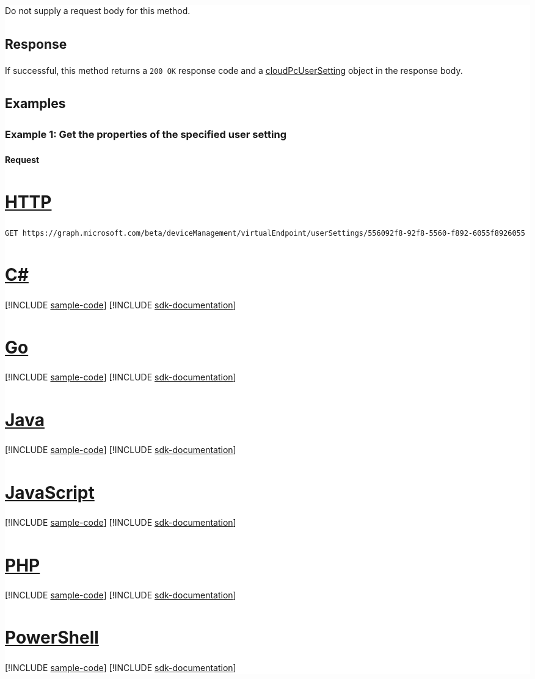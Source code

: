 Do not supply a request body for this method.

## Response

If successful, this method returns a `200 OK` response code and a [cloudPcUserSetting](../resources/cloudpcusersetting.md) object in the response body.

## Examples

### Example 1: Get the properties of the specified user setting

#### Request

# [HTTP](#tab/http)

``` http
GET https://graph.microsoft.com/beta/deviceManagement/virtualEndpoint/userSettings/556092f8-92f8-5560-f892-6055f8926055
```

# [C#](#tab/csharp)
[!INCLUDE [sample-code](../includes/snippets/csharp/get-cloudpcusersetting-csharp-snippets.md)]
[!INCLUDE [sdk-documentation](../includes/snippets/snippets-sdk-documentation-link.md)]

# [Go](#tab/go)
[!INCLUDE [sample-code](../includes/snippets/go/get-cloudpcusersetting-go-snippets.md)]
[!INCLUDE [sdk-documentation](../includes/snippets/snippets-sdk-documentation-link.md)]

# [Java](#tab/java)
[!INCLUDE [sample-code](../includes/snippets/java/get-cloudpcusersetting-java-snippets.md)]
[!INCLUDE [sdk-documentation](../includes/snippets/snippets-sdk-documentation-link.md)]

# [JavaScript](#tab/javascript)
[!INCLUDE [sample-code](../includes/snippets/javascript/get-cloudpcusersetting-javascript-snippets.md)]
[!INCLUDE [sdk-documentation](../includes/snippets/snippets-sdk-documentation-link.md)]

# [PHP](#tab/php)
[!INCLUDE [sample-code](../includes/snippets/php/get-cloudpcusersetting-php-snippets.md)]
[!INCLUDE [sdk-documentation](../includes/snippets/snippets-sdk-documentation-link.md)]

# [PowerShell](#tab/powershell)
[!INCLUDE [sample-code](../includes/snippets/powershell/get-cloudpcusersetting-powershell-snippets.md)]
[!INCLUDE [sdk-documentation](../includes/snippets/snippets-sdk-documentation-link.md)]
